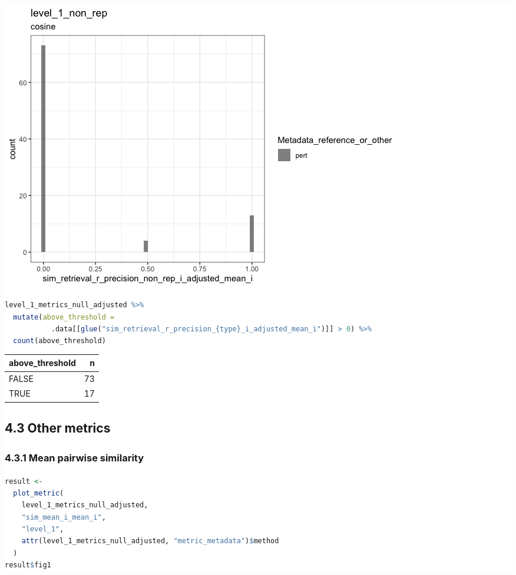 ![](5.inspect_metrics_files/figure-gfm/unnamed-chunk-28-1.png)

``` r
level_1_metrics_null_adjusted %>%
  mutate(above_threshold =
           .data[[glue("sim_retrieval_r_precision_{type}_i_adjusted_mean_i")]] > 0) %>%
  count(above_threshold)
```

<div class="kable-table">

| above_threshold |   n |
|:----------------|----:|
| FALSE           |  73 |
| TRUE            |  17 |

</div>

## 4.3 Other metrics

### 4.3.1 Mean pairwise similarity

``` r
result <-
  plot_metric(
    level_1_metrics_null_adjusted,
    "sim_mean_i_mean_i",
    "level_1",
    attr(level_1_metrics_null_adjusted, "metric_metadata")$method
  )
result$fig1
```
